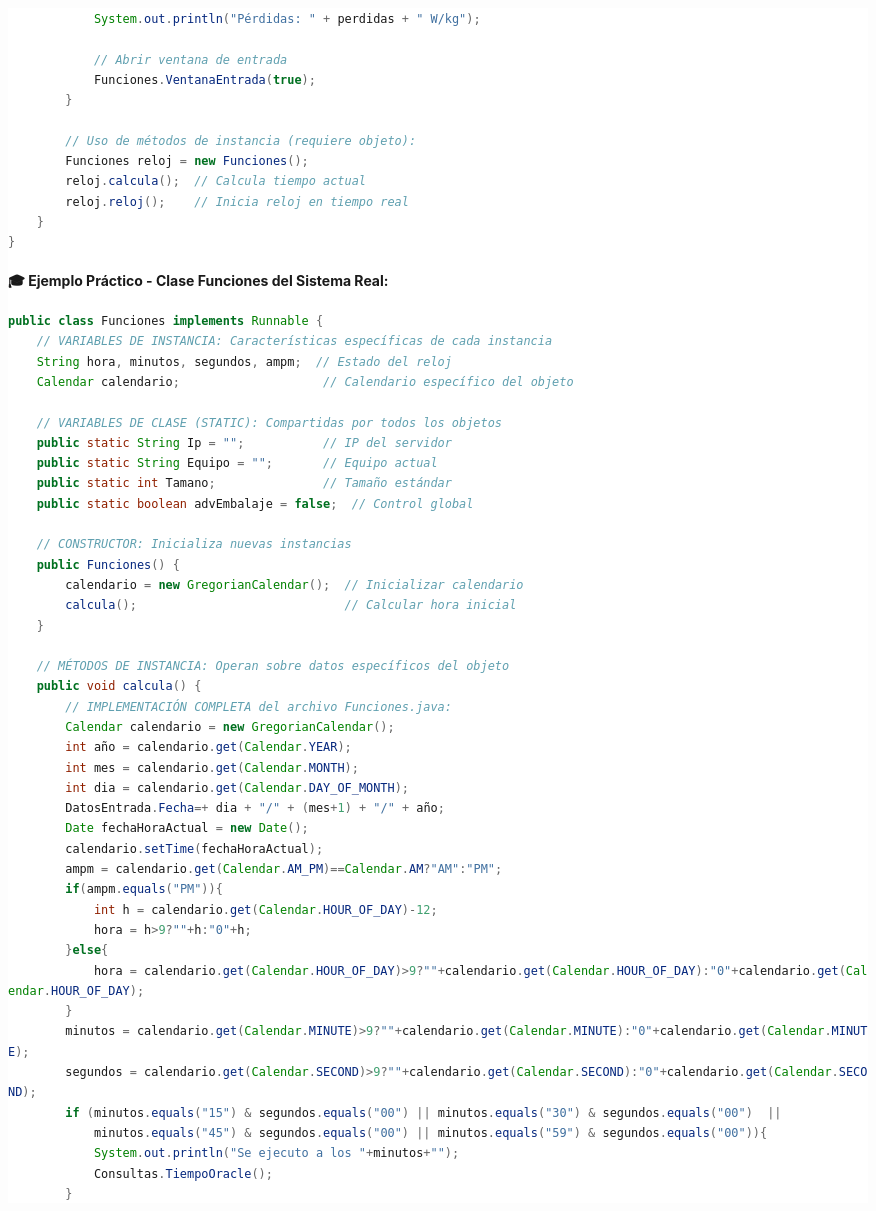 ```java
            System.out.println("Pérdidas: " + perdidas + " W/kg");
            
            // Abrir ventana de entrada
            Funciones.VentanaEntrada(true);
        }
        
        // Uso de métodos de instancia (requiere objeto):
        Funciones reloj = new Funciones();
        reloj.calcula();  // Calcula tiempo actual
        reloj.reloj();    // Inicia reloj en tiempo real
    }
}
```

#### **🎓 Ejemplo Práctico - Clase Funciones del Sistema Real:**

```java
public class Funciones implements Runnable {
    // VARIABLES DE INSTANCIA: Características específicas de cada instancia
    String hora, minutos, segundos, ampm;  // Estado del reloj
    Calendar calendario;                    // Calendario específico del objeto
    
    // VARIABLES DE CLASE (STATIC): Compartidas por todos los objetos
    public static String Ip = "";           // IP del servidor
    public static String Equipo = "";       // Equipo actual
    public static int Tamano;               // Tamaño estándar
    public static boolean advEmbalaje = false;  // Control global
    
    // CONSTRUCTOR: Inicializa nuevas instancias
    public Funciones() {
        calendario = new GregorianCalendar();  // Inicializar calendario
        calcula();                             // Calcular hora inicial
    }
    
    // MÉTODOS DE INSTANCIA: Operan sobre datos específicos del objeto
    public void calcula() {
        // IMPLEMENTACIÓN COMPLETA del archivo Funciones.java:
        Calendar calendario = new GregorianCalendar();
        int año = calendario.get(Calendar.YEAR);
        int mes = calendario.get(Calendar.MONTH);
        int dia = calendario.get(Calendar.DAY_OF_MONTH);
        DatosEntrada.Fecha=+ dia + "/" + (mes+1) + "/" + año;
        Date fechaHoraActual = new Date();
        calendario.setTime(fechaHoraActual);
        ampm = calendario.get(Calendar.AM_PM)==Calendar.AM?"AM":"PM";
        if(ampm.equals("PM")){
            int h = calendario.get(Calendar.HOUR_OF_DAY)-12;
            hora = h>9?""+h:"0"+h;
        }else{
            hora = calendario.get(Calendar.HOUR_OF_DAY)>9?""+calendario.get(Calendar.HOUR_OF_DAY):"0"+calendario.get(Calendar.HOUR_OF_DAY); 
        }
        minutos = calendario.get(Calendar.MINUTE)>9?""+calendario.get(Calendar.MINUTE):"0"+calendario.get(Calendar.MINUTE);
        segundos = calendario.get(Calendar.SECOND)>9?""+calendario.get(Calendar.SECOND):"0"+calendario.get(Calendar.SECOND);
        if (minutos.equals("15") & segundos.equals("00") || minutos.equals("30") & segundos.equals("00")  || 
            minutos.equals("45") & segundos.equals("00") || minutos.equals("59") & segundos.equals("00")){
            System.out.println("Se ejecuto a los "+minutos+"");
            Consultas.TiempoOracle();
        }
```
